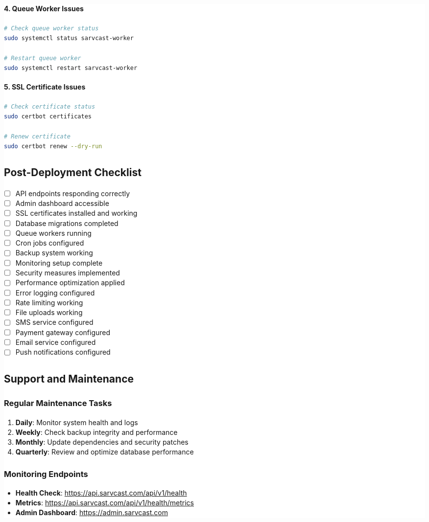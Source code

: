 #### 4. Queue Worker Issues
```bash
# Check queue worker status
sudo systemctl status sarvcast-worker

# Restart queue worker
sudo systemctl restart sarvcast-worker
```

#### 5. SSL Certificate Issues
```bash
# Check certificate status
sudo certbot certificates

# Renew certificate
sudo certbot renew --dry-run
```

## Post-Deployment Checklist

- [ ] API endpoints responding correctly
- [ ] Admin dashboard accessible
- [ ] SSL certificates installed and working
- [ ] Database migrations completed
- [ ] Queue workers running
- [ ] Cron jobs configured
- [ ] Backup system working
- [ ] Monitoring setup complete
- [ ] Security measures implemented
- [ ] Performance optimization applied
- [ ] Error logging configured
- [ ] Rate limiting working
- [ ] File uploads working
- [ ] SMS service configured
- [ ] Payment gateway configured
- [ ] Email service configured
- [ ] Push notifications configured

## Support and Maintenance

### Regular Maintenance Tasks
1. **Daily**: Monitor system health and logs
2. **Weekly**: Check backup integrity and performance
3. **Monthly**: Update dependencies and security patches
4. **Quarterly**: Review and optimize database performance

### Monitoring Endpoints
- **Health Check**: https://api.sarvcast.com/api/v1/health
- **Metrics**: https://api.sarvcast.com/api/v1/health/metrics
- **Admin Dashboard**: https://admin.sarvcast.com
